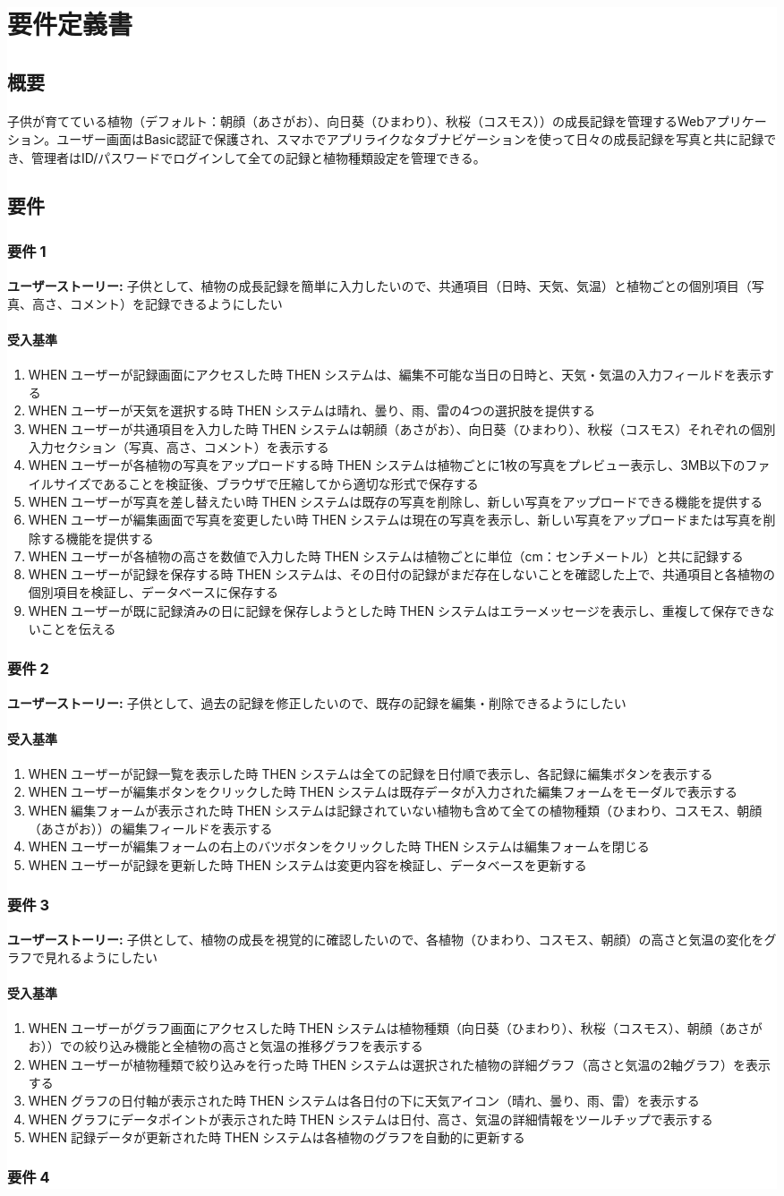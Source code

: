 # 要件定義書

## 概要

子供が育てている植物（デフォルト：朝顔（あさがお）、向日葵（ひまわり）、秋桜（コスモス））の成長記録を管理するWebアプリケーション。ユーザー画面はBasic認証で保護され、スマホでアプリライクなタブナビゲーションを使って日々の成長記録を写真と共に記録でき、管理者はID/パスワードでログインして全ての記録と植物種類設定を管理できる。

## 要件

### 要件 1

**ユーザーストーリー:** 子供として、植物の成長記録を簡単に入力したいので、共通項目（日時、天気、気温）と植物ごとの個別項目（写真、高さ、コメント）を記録できるようにしたい

#### 受入基準

1. WHEN ユーザーが記録画面にアクセスした時 THEN システムは、編集不可能な当日の日時と、天気・気温の入力フィールドを表示する
2. WHEN ユーザーが天気を選択する時 THEN システムは晴れ、曇り、雨、雷の4つの選択肢を提供する
3. WHEN ユーザーが共通項目を入力した時 THEN システムは朝顔（あさがお）、向日葵（ひまわり）、秋桜（コスモス）それぞれの個別入力セクション（写真、高さ、コメント）を表示する
4. WHEN ユーザーが各植物の写真をアップロードする時 THEN システムは植物ごとに1枚の写真をプレビュー表示し、3MB以下のファイルサイズであることを検証後、ブラウザで圧縮してから適切な形式で保存する
5. WHEN ユーザーが写真を差し替えたい時 THEN システムは既存の写真を削除し、新しい写真をアップロードできる機能を提供する
6. WHEN ユーザーが編集画面で写真を変更したい時 THEN システムは現在の写真を表示し、新しい写真をアップロードまたは写真を削除する機能を提供する
7. WHEN ユーザーが各植物の高さを数値で入力した時 THEN システムは植物ごとに単位（cm：センチメートル）と共に記録する
8. WHEN ユーザーが記録を保存する時 THEN システムは、その日付の記録がまだ存在しないことを確認した上で、共通項目と各植物の個別項目を検証し、データベースに保存する
9. WHEN ユーザーが既に記録済みの日に記録を保存しようとした時 THEN システムはエラーメッセージを表示し、重複して保存できないことを伝える

### 要件 2

**ユーザーストーリー:** 子供として、過去の記録を修正したいので、既存の記録を編集・削除できるようにしたい

#### 受入基準

1. WHEN ユーザーが記録一覧を表示した時 THEN システムは全ての記録を日付順で表示し、各記録に編集ボタンを表示する
2. WHEN ユーザーが編集ボタンをクリックした時 THEN システムは既存データが入力された編集フォームをモーダルで表示する
3. WHEN 編集フォームが表示された時 THEN システムは記録されていない植物も含めて全ての植物種類（ひまわり、コスモス、朝顔（あさがお））の編集フィールドを表示する
4. WHEN ユーザーが編集フォームの右上のバツボタンをクリックした時 THEN システムは編集フォームを閉じる
5. WHEN ユーザーが記録を更新した時 THEN システムは変更内容を検証し、データベースを更新する

### 要件 3

**ユーザーストーリー:** 子供として、植物の成長を視覚的に確認したいので、各植物（ひまわり、コスモス、朝顔）の高さと気温の変化をグラフで見れるようにしたい

#### 受入基準

1. WHEN ユーザーがグラフ画面にアクセスした時 THEN システムは植物種類（向日葵（ひまわり）、秋桜（コスモス）、朝顔（あさがお））での絞り込み機能と全植物の高さと気温の推移グラフを表示する
2. WHEN ユーザーが植物種類で絞り込みを行った時 THEN システムは選択された植物の詳細グラフ（高さと気温の2軸グラフ）を表示する
3. WHEN グラフの日付軸が表示された時 THEN システムは各日付の下に天気アイコン（晴れ、曇り、雨、雷）を表示する
4. WHEN グラフにデータポイントが表示された時 THEN システムは日付、高さ、気温の詳細情報をツールチップで表示する
5. WHEN 記録データが更新された時 THEN システムは各植物のグラフを自動的に更新する

### 要件 4
